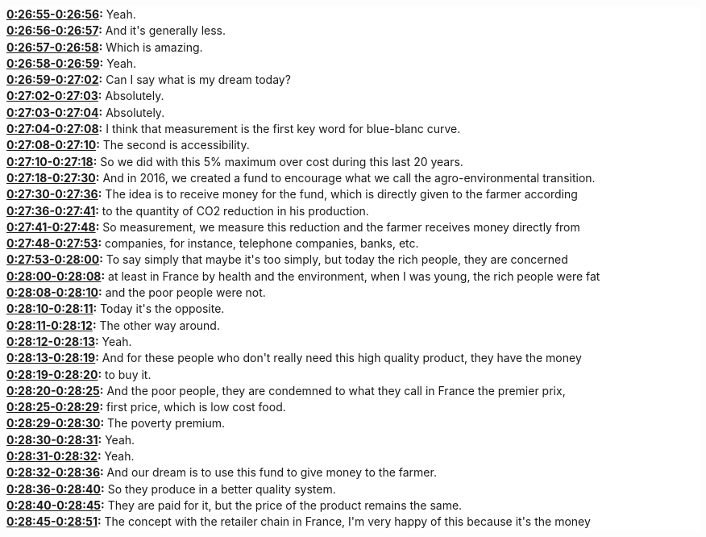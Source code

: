 **[0:26:55-0:26:56](https://investinginregenerativeagriculture.com/2020/11/17/pierre-weill/#t=0:26:55):**  Yeah.  
**[0:26:56-0:26:57](https://investinginregenerativeagriculture.com/2020/11/17/pierre-weill/#t=0:26:56):**  And it's generally less.  
**[0:26:57-0:26:58](https://investinginregenerativeagriculture.com/2020/11/17/pierre-weill/#t=0:26:57):**  Which is amazing.  
**[0:26:58-0:26:59](https://investinginregenerativeagriculture.com/2020/11/17/pierre-weill/#t=0:26:58):**  Yeah.  
**[0:26:59-0:27:02](https://investinginregenerativeagriculture.com/2020/11/17/pierre-weill/#t=0:26:59):**  Can I say what is my dream today?  
**[0:27:02-0:27:03](https://investinginregenerativeagriculture.com/2020/11/17/pierre-weill/#t=0:27:02):**  Absolutely.  
**[0:27:03-0:27:04](https://investinginregenerativeagriculture.com/2020/11/17/pierre-weill/#t=0:27:03):**  Absolutely.  
**[0:27:04-0:27:08](https://investinginregenerativeagriculture.com/2020/11/17/pierre-weill/#t=0:27:04):**  I think that measurement is the first key word for blue-blanc curve.  
**[0:27:08-0:27:10](https://investinginregenerativeagriculture.com/2020/11/17/pierre-weill/#t=0:27:08):**  The second is accessibility.  
**[0:27:10-0:27:18](https://investinginregenerativeagriculture.com/2020/11/17/pierre-weill/#t=0:27:10):**  So we did with this 5% maximum over cost during this last 20 years.  
**[0:27:18-0:27:30](https://investinginregenerativeagriculture.com/2020/11/17/pierre-weill/#t=0:27:18):**  And in 2016, we created a fund to encourage what we call the agro-environmental transition.  
**[0:27:30-0:27:36](https://investinginregenerativeagriculture.com/2020/11/17/pierre-weill/#t=0:27:30):**  The idea is to receive money for the fund, which is directly given to the farmer according  
**[0:27:36-0:27:41](https://investinginregenerativeagriculture.com/2020/11/17/pierre-weill/#t=0:27:36):**  to the quantity of CO2 reduction in his production.  
**[0:27:41-0:27:48](https://investinginregenerativeagriculture.com/2020/11/17/pierre-weill/#t=0:27:41):**  So measurement, we measure this reduction and the farmer receives money directly from  
**[0:27:48-0:27:53](https://investinginregenerativeagriculture.com/2020/11/17/pierre-weill/#t=0:27:48):**  companies, for instance, telephone companies, banks, etc.  
**[0:27:53-0:28:00](https://investinginregenerativeagriculture.com/2020/11/17/pierre-weill/#t=0:27:53):**  To say simply that maybe it's too simply, but today the rich people, they are concerned  
**[0:28:00-0:28:08](https://investinginregenerativeagriculture.com/2020/11/17/pierre-weill/#t=0:28:00):**  at least in France by health and the environment, when I was young, the rich people were fat  
**[0:28:08-0:28:10](https://investinginregenerativeagriculture.com/2020/11/17/pierre-weill/#t=0:28:08):**  and the poor people were not.  
**[0:28:10-0:28:11](https://investinginregenerativeagriculture.com/2020/11/17/pierre-weill/#t=0:28:10):**  Today it's the opposite.  
**[0:28:11-0:28:12](https://investinginregenerativeagriculture.com/2020/11/17/pierre-weill/#t=0:28:11):**  The other way around.  
**[0:28:12-0:28:13](https://investinginregenerativeagriculture.com/2020/11/17/pierre-weill/#t=0:28:12):**  Yeah.  
**[0:28:13-0:28:19](https://investinginregenerativeagriculture.com/2020/11/17/pierre-weill/#t=0:28:13):**  And for these people who don't really need this high quality product, they have the money  
**[0:28:19-0:28:20](https://investinginregenerativeagriculture.com/2020/11/17/pierre-weill/#t=0:28:19):**  to buy it.  
**[0:28:20-0:28:25](https://investinginregenerativeagriculture.com/2020/11/17/pierre-weill/#t=0:28:20):**  And the poor people, they are condemned to what they call in France the premier prix,  
**[0:28:25-0:28:29](https://investinginregenerativeagriculture.com/2020/11/17/pierre-weill/#t=0:28:25):**  first price, which is low cost food.  
**[0:28:29-0:28:30](https://investinginregenerativeagriculture.com/2020/11/17/pierre-weill/#t=0:28:29):**  The poverty premium.  
**[0:28:30-0:28:31](https://investinginregenerativeagriculture.com/2020/11/17/pierre-weill/#t=0:28:30):**  Yeah.  
**[0:28:31-0:28:32](https://investinginregenerativeagriculture.com/2020/11/17/pierre-weill/#t=0:28:31):**  Yeah.  
**[0:28:32-0:28:36](https://investinginregenerativeagriculture.com/2020/11/17/pierre-weill/#t=0:28:32):**  And our dream is to use this fund to give money to the farmer.  
**[0:28:36-0:28:40](https://investinginregenerativeagriculture.com/2020/11/17/pierre-weill/#t=0:28:36):**  So they produce in a better quality system.  
**[0:28:40-0:28:45](https://investinginregenerativeagriculture.com/2020/11/17/pierre-weill/#t=0:28:40):**  They are paid for it, but the price of the product remains the same.  
**[0:28:45-0:28:51](https://investinginregenerativeagriculture.com/2020/11/17/pierre-weill/#t=0:28:45):**  The concept with the retailer chain in France, I'm very happy of this because it's the money  
